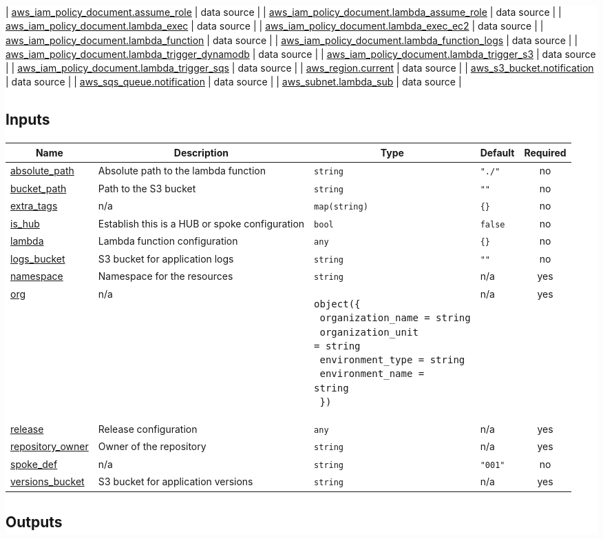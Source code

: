 | [aws_iam_policy_document.assume_role](https://registry.terraform.io/providers/hashicorp/aws/latest/docs/data-sources/iam_policy_document) | data source |
| [aws_iam_policy_document.lambda_assume_role](https://registry.terraform.io/providers/hashicorp/aws/latest/docs/data-sources/iam_policy_document) | data source |
| [aws_iam_policy_document.lambda_exec](https://registry.terraform.io/providers/hashicorp/aws/latest/docs/data-sources/iam_policy_document) | data source |
| [aws_iam_policy_document.lambda_exec_ec2](https://registry.terraform.io/providers/hashicorp/aws/latest/docs/data-sources/iam_policy_document) | data source |
| [aws_iam_policy_document.lambda_function](https://registry.terraform.io/providers/hashicorp/aws/latest/docs/data-sources/iam_policy_document) | data source |
| [aws_iam_policy_document.lambda_function_logs](https://registry.terraform.io/providers/hashicorp/aws/latest/docs/data-sources/iam_policy_document) | data source |
| [aws_iam_policy_document.lambda_trigger_dynamodb](https://registry.terraform.io/providers/hashicorp/aws/latest/docs/data-sources/iam_policy_document) | data source |
| [aws_iam_policy_document.lambda_trigger_s3](https://registry.terraform.io/providers/hashicorp/aws/latest/docs/data-sources/iam_policy_document) | data source |
| [aws_iam_policy_document.lambda_trigger_sqs](https://registry.terraform.io/providers/hashicorp/aws/latest/docs/data-sources/iam_policy_document) | data source |
| [aws_region.current](https://registry.terraform.io/providers/hashicorp/aws/latest/docs/data-sources/region) | data source |
| [aws_s3_bucket.notification](https://registry.terraform.io/providers/hashicorp/aws/latest/docs/data-sources/s3_bucket) | data source |
| [aws_sqs_queue.notification](https://registry.terraform.io/providers/hashicorp/aws/latest/docs/data-sources/sqs_queue) | data source |
| [aws_subnet.lambda_sub](https://registry.terraform.io/providers/hashicorp/aws/latest/docs/data-sources/subnet) | data source |

## Inputs

| Name | Description | Type | Default | Required |
|------|-------------|------|---------|:--------:|
| <a name="input_absolute_path"></a> [absolute\_path](#input\_absolute\_path) | Absolute path to the lambda function | `string` | `"./"` | no |
| <a name="input_bucket_path"></a> [bucket\_path](#input\_bucket\_path) | Path to the S3 bucket | `string` | `""` | no |
| <a name="input_extra_tags"></a> [extra\_tags](#input\_extra\_tags) | n/a | `map(string)` | `{}` | no |
| <a name="input_is_hub"></a> [is\_hub](#input\_is\_hub) | Establish this is a HUB or spoke configuration | `bool` | `false` | no |
| <a name="input_lambda"></a> [lambda](#input\_lambda) | Lambda function configuration | `any` | `{}` | no |
| <a name="input_logs_bucket"></a> [logs\_bucket](#input\_logs\_bucket) | S3 bucket for application logs | `string` | `""` | no |
| <a name="input_namespace"></a> [namespace](#input\_namespace) | Namespace for the resources | `string` | n/a | yes |
| <a name="input_org"></a> [org](#input\_org) | n/a | <pre>object({<br/>    organization_name = string<br/>    organization_unit = string<br/>    environment_type  = string<br/>    environment_name  = string<br/>  })</pre> | n/a | yes |
| <a name="input_release"></a> [release](#input\_release) | Release configuration | `any` | n/a | yes |
| <a name="input_repository_owner"></a> [repository\_owner](#input\_repository\_owner) | Owner of the repository | `string` | n/a | yes |
| <a name="input_spoke_def"></a> [spoke\_def](#input\_spoke\_def) | n/a | `string` | `"001"` | no |
| <a name="input_versions_bucket"></a> [versions\_bucket](#input\_versions\_bucket) | S3 bucket for application versions | `string` | n/a | yes |

## Outputs

